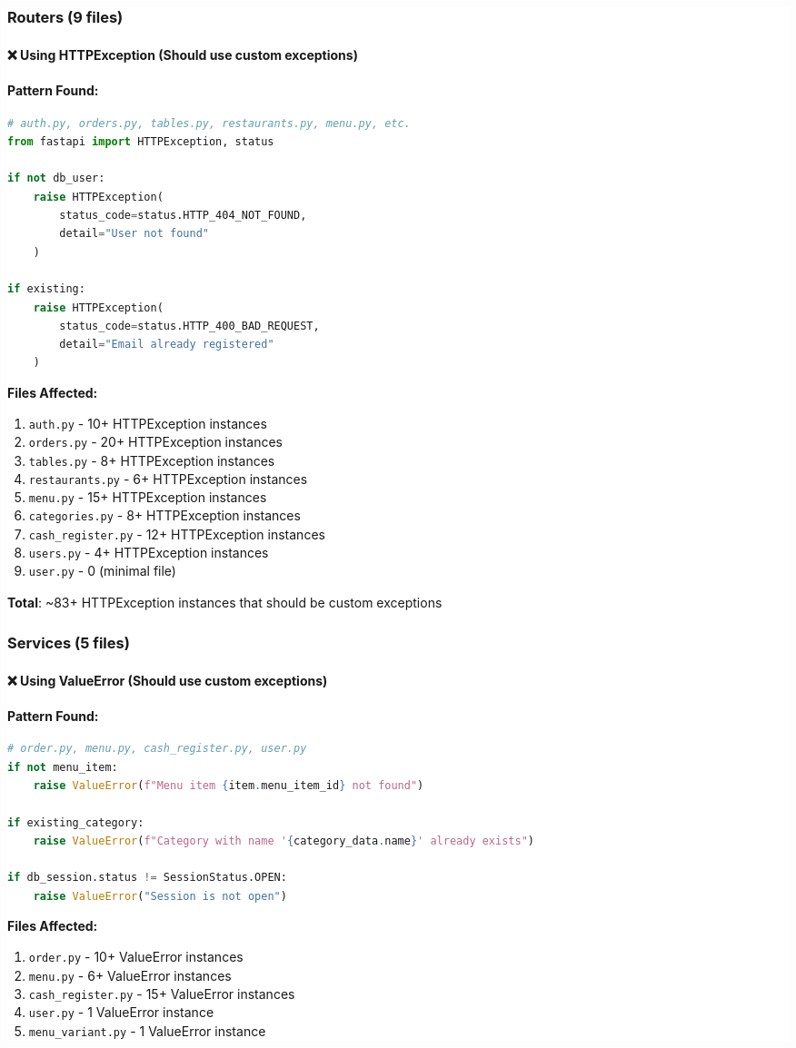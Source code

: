 ### Routers (9 files)

#### ❌ Using HTTPException (Should use custom exceptions)

**Pattern Found:**
```python
# auth.py, orders.py, tables.py, restaurants.py, menu.py, etc.
from fastapi import HTTPException, status

if not db_user:
    raise HTTPException(
        status_code=status.HTTP_404_NOT_FOUND,
        detail="User not found"
    )

if existing:
    raise HTTPException(
        status_code=status.HTTP_400_BAD_REQUEST,
        detail="Email already registered"
    )
```

**Files Affected:**
1. `auth.py` - 10+ HTTPException instances
2. `orders.py` - 20+ HTTPException instances
3. `tables.py` - 8+ HTTPException instances
4. `restaurants.py` - 6+ HTTPException instances
5. `menu.py` - 15+ HTTPException instances
6. `categories.py` - 8+ HTTPException instances
7. `cash_register.py` - 12+ HTTPException instances
8. `users.py` - 4+ HTTPException instances
9. `user.py` - 0 (minimal file)

**Total**: ~83+ HTTPException instances that should be custom exceptions

### Services (5 files)

#### ❌ Using ValueError (Should use custom exceptions)

**Pattern Found:**
```python
# order.py, menu.py, cash_register.py, user.py
if not menu_item:
    raise ValueError(f"Menu item {item.menu_item_id} not found")

if existing_category:
    raise ValueError(f"Category with name '{category_data.name}' already exists")

if db_session.status != SessionStatus.OPEN:
    raise ValueError("Session is not open")
```

**Files Affected:**
1. `order.py` - 10+ ValueError instances
2. `menu.py` - 6+ ValueError instances
3. `cash_register.py` - 15+ ValueError instances
4. `user.py` - 1 ValueError instance
5. `menu_variant.py` - 1 ValueError instance
